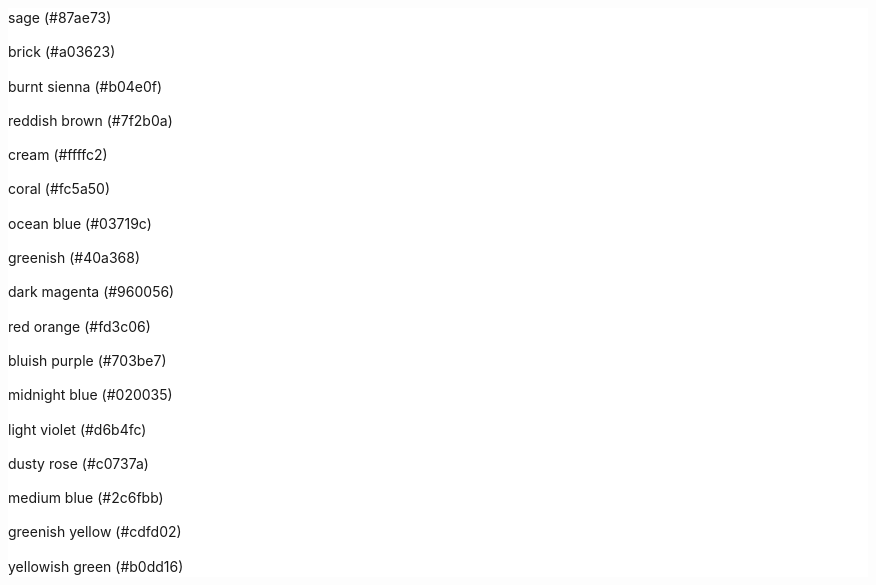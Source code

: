  
sage
(#87ae73)
 
 
brick
(#a03623)
 
 
burnt sienna
(#b04e0f)
 
 
reddish brown
(#7f2b0a)
 
 
cream
(#ffffc2)
 
 
coral
(#fc5a50)
 
 
ocean blue
(#03719c)
 
 
greenish
(#40a368)
 
 
dark magenta
(#960056)
 
 
red orange
(#fd3c06)
 
 
bluish purple
(#703be7)
 
 
midnight blue
(#020035)
 
 
light violet
(#d6b4fc)
 
 
dusty rose
(#c0737a)
 
 
medium blue
(#2c6fbb)
 
 
greenish yellow
(#cdfd02)
 
 
yellowish green
(#b0dd16)
 